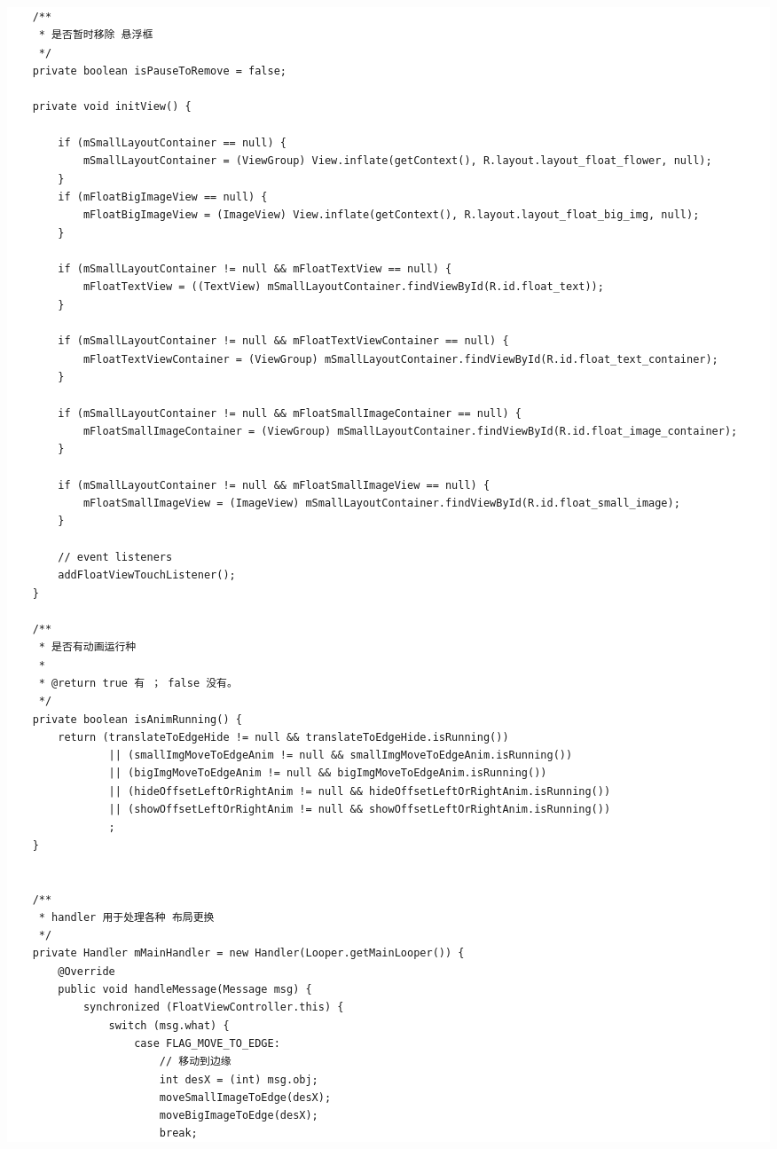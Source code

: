 	    /**
	     * 是否暂时移除 悬浮框
	     */
	    private boolean isPauseToRemove = false;

	    private void initView() {

	        if (mSmallLayoutContainer == null) {
	            mSmallLayoutContainer = (ViewGroup) View.inflate(getContext(), R.layout.layout_float_flower, null);
	        }
	        if (mFloatBigImageView == null) {
	            mFloatBigImageView = (ImageView) View.inflate(getContext(), R.layout.layout_float_big_img, null);
	        }

	        if (mSmallLayoutContainer != null && mFloatTextView == null) {
	            mFloatTextView = ((TextView) mSmallLayoutContainer.findViewById(R.id.float_text));
	        }

	        if (mSmallLayoutContainer != null && mFloatTextViewContainer == null) {
	            mFloatTextViewContainer = (ViewGroup) mSmallLayoutContainer.findViewById(R.id.float_text_container);
	        }

	        if (mSmallLayoutContainer != null && mFloatSmallImageContainer == null) {
	            mFloatSmallImageContainer = (ViewGroup) mSmallLayoutContainer.findViewById(R.id.float_image_container);
	        }

	        if (mSmallLayoutContainer != null && mFloatSmallImageView == null) {
	            mFloatSmallImageView = (ImageView) mSmallLayoutContainer.findViewById(R.id.float_small_image);
	        }

	        // event listeners
	        addFloatViewTouchListener();
	    }

	    /**
	     * 是否有动画运行种
	     *
	     * @return true 有 ； false 没有。
	     */
	    private boolean isAnimRunning() {
	        return (translateToEdgeHide != null && translateToEdgeHide.isRunning())
	                || (smallImgMoveToEdgeAnim != null && smallImgMoveToEdgeAnim.isRunning())
	                || (bigImgMoveToEdgeAnim != null && bigImgMoveToEdgeAnim.isRunning())
	                || (hideOffsetLeftOrRightAnim != null && hideOffsetLeftOrRightAnim.isRunning())
	                || (showOffsetLeftOrRightAnim != null && showOffsetLeftOrRightAnim.isRunning())
	                ;
	    }


	    /**
	     * handler 用于处理各种 布局更换
	     */
	    private Handler mMainHandler = new Handler(Looper.getMainLooper()) {
	        @Override
	        public void handleMessage(Message msg) {
	            synchronized (FloatViewController.this) {
	                switch (msg.what) {
	                    case FLAG_MOVE_TO_EDGE:
	                        // 移动到边缘
	                        int desX = (int) msg.obj;
	                        moveSmallImageToEdge(desX);
	                        moveBigImageToEdge(desX);
	                        break;